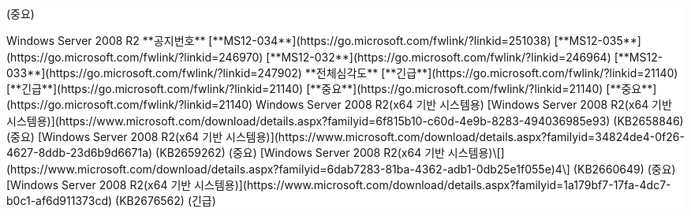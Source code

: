 (중요)
</td>
</tr>
<tr>
<th style="border:1px solid black;" colspan="5">
Windows Server 2008 R2
</th>
</tr>
<tr>
<td style="border:1px solid black;">
**공지번호**
</td>
<td style="border:1px solid black;">
[**MS12-034**](https://go.microsoft.com/fwlink/?linkid=251038)
</td>
<td style="border:1px solid black;">
[**MS12-035**](https://go.microsoft.com/fwlink/?linkid=246970)
</td>
<td style="border:1px solid black;">
[**MS12-032**](https://go.microsoft.com/fwlink/?linkid=246964)
</td>
<td style="border:1px solid black;">
[**MS12-033**](https://go.microsoft.com/fwlink/?linkid=247902)
</td>
</tr>
<tr class="alternateRow">
<td style="border:1px solid black;">
**전체심각도**
</td>
<td style="border:1px solid black;">
[**긴급**](https://go.microsoft.com/fwlink/?linkid=21140)
</td>
<td style="border:1px solid black;">
[**긴급**](https://go.microsoft.com/fwlink/?linkid=21140)
</td>
<td style="border:1px solid black;">
[**중요**](https://go.microsoft.com/fwlink/?linkid=21140)
</td>
<td style="border:1px solid black;">
[**중요**](https://go.microsoft.com/fwlink/?linkid=21140)
</td>
</tr>
<tr>
<td style="border:1px solid black;">
Windows Server 2008 R2(x64 기반 시스템용)
</td>
<td style="border:1px solid black;">
[Windows Server 2008 R2(x64 기반 시스템용)](https://www.microsoft.com/download/details.aspx?familyid=6f815b10-c60d-4e9b-8283-494036985e93)  
(KB2658846)  
(중요)  
[Windows Server 2008 R2(x64 기반 시스템용)](https://www.microsoft.com/download/details.aspx?familyid=34824de4-0f26-4627-8ddb-23d6b9d6671a)  
(KB2659262)  
(중요)  
[Windows Server 2008 R2(x64 기반 시스템용)\[](https://www.microsoft.com/download/details.aspx?familyid=6dab7283-81ba-4362-adb1-0db25e1f055e)4\]  
(KB2660649)  
(중요)  
[Windows Server 2008 R2(x64 기반 시스템용)](https://www.microsoft.com/download/details.aspx?familyid=1a179bf7-17fa-4dc7-b0c1-af6d911373cd)  
(KB2676562)  
(긴급)  